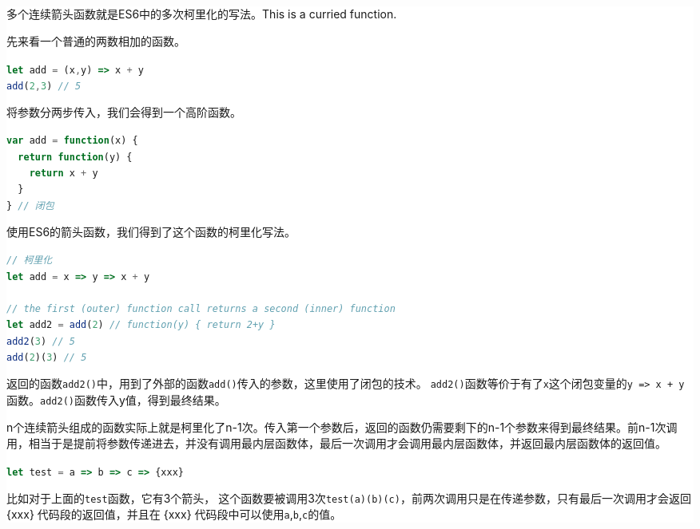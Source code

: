 多个连续箭头函数就是ES6中的多次柯里化的写法。This is a curried function.

先来看一个普通的两数相加的函数。

```js
let add = (x,y) => x + y
add(2,3) // 5
```

将参数分两步传入，我们会得到一个高阶函数。

```js
var add = function(x) {
  return function(y) {
    return x + y
  }
} // 闭包
```

使用ES6的箭头函数，我们得到了这个函数的柯里化写法。

```js
// 柯里化
let add = x => y => x + y

// the first (outer) function call returns a second (inner) function
let add2 = add(2) // function(y) { return 2+y }
add2(3) // 5
add(2)(3) // 5
```

返回的函数`add2()`中，用到了外部的函数`add()`传入的参数，这里使用了闭包的技术。 `add2()`函数等价于有了`x`这个闭包变量的`y => x + y`函数。`add2()`函数传入y值，得到最终结果。


n个连续箭头组成的函数实际上就是柯里化了n-1次。传入第一个参数后，返回的函数仍需要剩下的n-1个参数来得到最终结果。前n-1次调用，相当于是提前将参数传递进去，并没有调用最内层函数体，最后一次调用才会调用最内层函数体，并返回最内层函数体的返回值。

```js
let test = a => b => c => {xxx}
```

比如对于上面的`test`函数，它有3个箭头， 这个函数要被调用3次`test(a)(b)(c)`，前两次调用只是在传递参数，只有最后一次调用才会返回 {xxx} 代码段的返回值，并且在 {xxx} 代码段中可以使用`a`,`b`,`c`的值。

